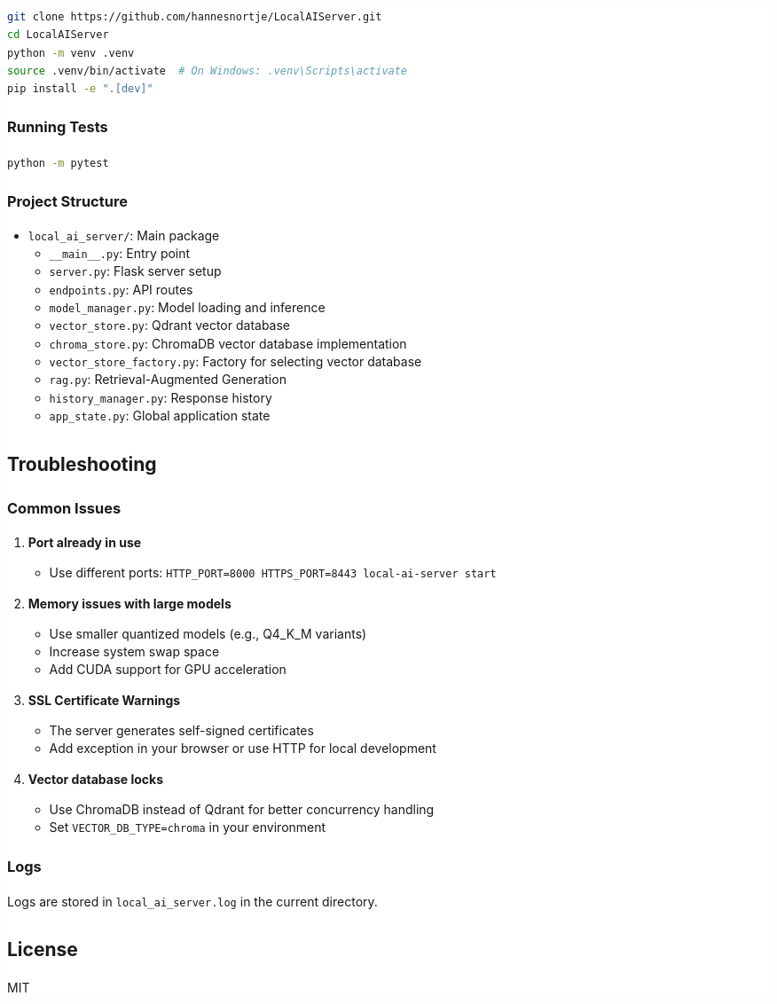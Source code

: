 ```bash
git clone https://github.com/hannesnortje/LocalAIServer.git
cd LocalAIServer
python -m venv .venv
source .venv/bin/activate  # On Windows: .venv\Scripts\activate
pip install -e ".[dev]"
```

### Running Tests

```bash
python -m pytest
```

### Project Structure

- `local_ai_server/`: Main package
  - `__main__.py`: Entry point
  - `server.py`: Flask server setup
  - `endpoints.py`: API routes
  - `model_manager.py`: Model loading and inference
  - `vector_store.py`: Qdrant vector database
  - `chroma_store.py`: ChromaDB vector database implementation
  - `vector_store_factory.py`: Factory for selecting vector database
  - `rag.py`: Retrieval-Augmented Generation
  - `history_manager.py`: Response history
  - `app_state.py`: Global application state

## Troubleshooting

### Common Issues

1. **Port already in use**
   - Use different ports: `HTTP_PORT=8000 HTTPS_PORT=8443 local-ai-server start`

2. **Memory issues with large models**
   - Use smaller quantized models (e.g., Q4_K_M variants)
   - Increase system swap space
   - Add CUDA support for GPU acceleration

3. **SSL Certificate Warnings**
   - The server generates self-signed certificates
   - Add exception in your browser or use HTTP for local development

4. **Vector database locks**
   - Use ChromaDB instead of Qdrant for better concurrency handling
   - Set `VECTOR_DB_TYPE=chroma` in your environment

### Logs

Logs are stored in `local_ai_server.log` in the current directory.

## License

MIT
